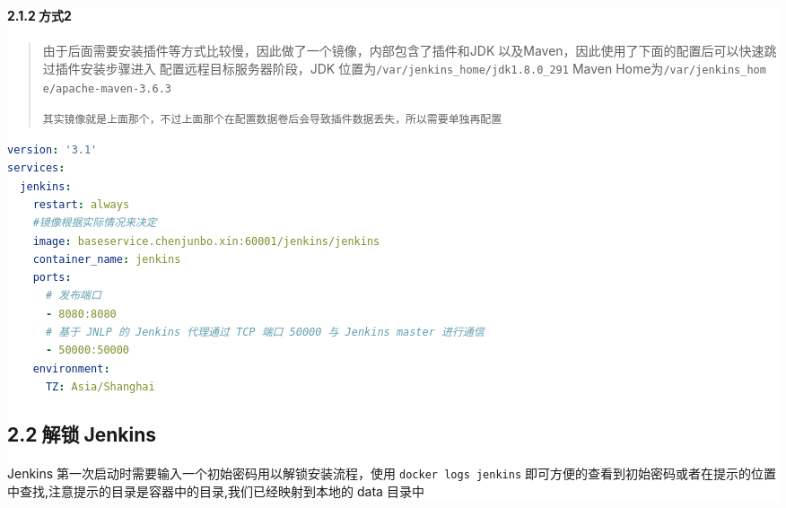 

#### 2.1.2 方式2

> 由于后面需要安装插件等方式比较慢，因此做了一个镜像，内部包含了插件和JDK 以及Maven，因此使用了下面的配置后可以快速跳过插件安装步骤进入 配置远程目标服务器阶段，JDK 位置为`/var/jenkins_home/jdk1.8.0_291` Maven Home为`/var/jenkins_home/apache-maven-3.6.3`
>
> `其实镜像就是上面那个，不过上面那个在配置数据卷后会导致插件数据丢失，所以需要单独再配置`

```yaml
version: '3.1'
services:
  jenkins:
    restart: always
    #镜像根据实际情况来决定
    image: baseservice.chenjunbo.xin:60001/jenkins/jenkins
    container_name: jenkins
    ports:
      # 发布端口
      - 8080:8080
      # 基于 JNLP 的 Jenkins 代理通过 TCP 端口 50000 与 Jenkins master 进行通信
      - 50000:50000
    environment:
      TZ: Asia/Shanghai
```





## 2.2 解锁 Jenkins

Jenkins 第一次启动时需要输入一个初始密码用以解锁安装流程，使用 `docker logs jenkins` 即可方便的查看到初始密码或者在提示的位置中查找,注意提示的目录是容器中的目录,我们已经映射到本地的 data 目录中
